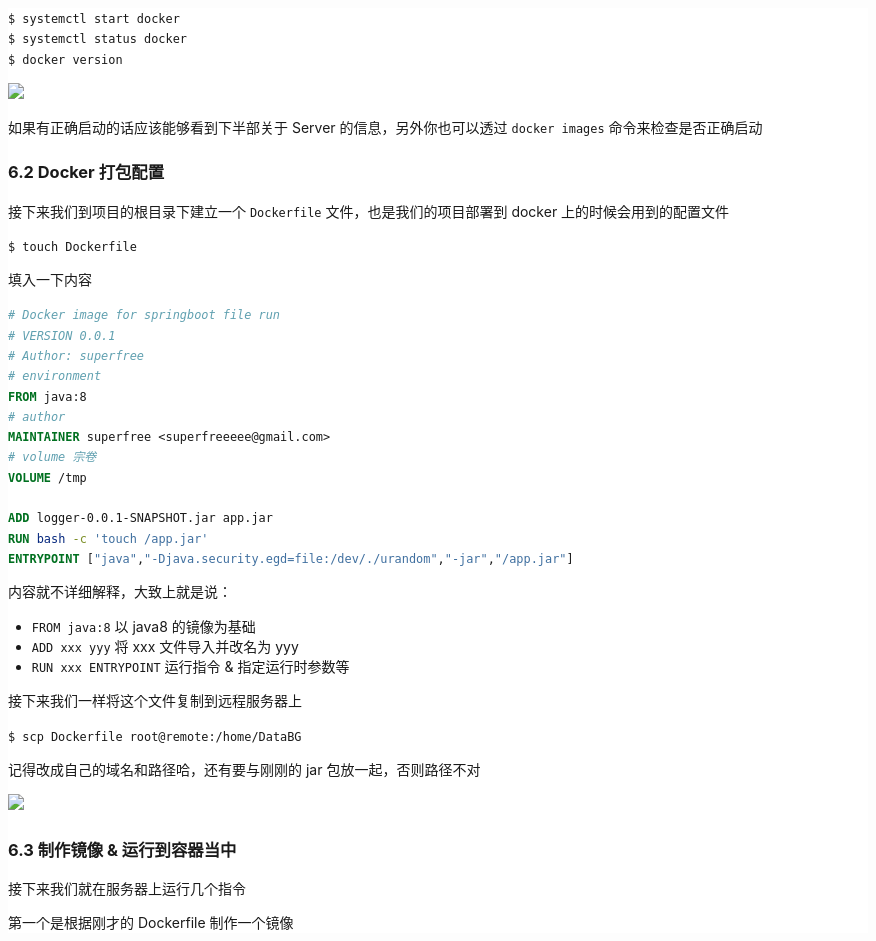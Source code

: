 ```bash
$ systemctl start docker
$ systemctl status docker
$ docker version
```

![](https://picures.oss-cn-beijing.aliyuncs.com/img/springboot_deploy_16_docker_server_active.png)

如果有正确启动的话应该能够看到下半部关于 Server 的信息，另外你也可以透过 `docker images` 命令来检查是否正确启动

### 6.2 Docker 打包配置

接下来我们到项目的根目录下建立一个 `Dockerfile` 文件，也是我们的项目部署到 docker 上的时候会用到的配置文件

```bash
$ touch Dockerfile
```

填入一下内容

```dockerfile
# Docker image for springboot file run
# VERSION 0.0.1
# Author: superfree
# environment
FROM java:8
# author
MAINTAINER superfree <superfreeeee@gmail.com>
# volume 宗卷
VOLUME /tmp

ADD logger-0.0.1-SNAPSHOT.jar app.jar
RUN bash -c 'touch /app.jar'
ENTRYPOINT ["java","-Djava.security.egd=file:/dev/./urandom","-jar","/app.jar"]
```

内容就不详细解释，大致上就是说：
- `FROM java:8` 以 java8 的镜像为基础
- `ADD xxx yyy` 将 xxx 文件导入并改名为 yyy
- `RUN xxx ENTRYPOINT` 运行指令 & 指定运行时参数等

接下来我们一样将这个文件复制到远程服务器上

```bash
$ scp Dockerfile root@remote:/home/DataBG
```

记得改成自己的域名和路径哈，还有要与刚刚的 jar 包放一起，否则路径不对

![](https://picures.oss-cn-beijing.aliyuncs.com/img/springboot_deploy_17_dockerfile_upload.png)

### 6.3 制作镜像 & 运行到容器当中

接下来我们就在服务器上运行几个指令

第一个是根据刚才的 Dockerfile 制作一个镜像
